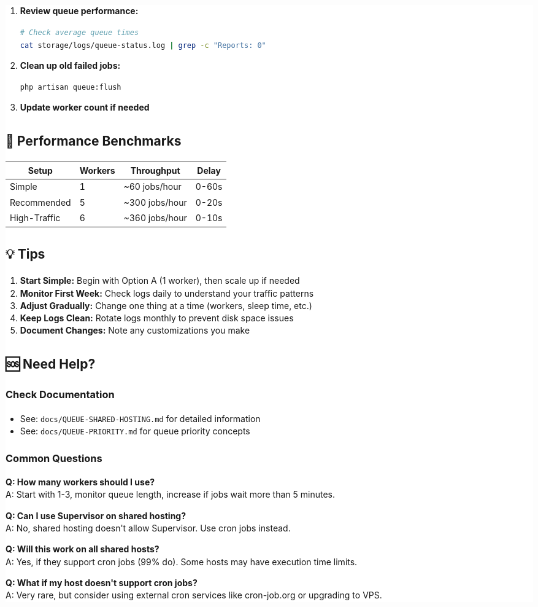 1. **Review queue performance:**

    ```bash
    # Check average queue times
    cat storage/logs/queue-status.log | grep -c "Reports: 0"
    ```

2. **Clean up old failed jobs:**

    ```bash
    php artisan queue:flush
    ```

3. **Update worker count if needed**

## 🎯 Performance Benchmarks

| Setup        | Workers | Throughput     | Delay |
| ------------ | ------- | -------------- | ----- |
| Simple       | 1       | ~60 jobs/hour  | 0-60s |
| Recommended  | 5       | ~300 jobs/hour | 0-20s |
| High-Traffic | 6       | ~360 jobs/hour | 0-10s |

## 💡 Tips

1. **Start Simple:** Begin with Option A (1 worker), then scale up if needed
2. **Monitor First Week:** Check logs daily to understand your traffic patterns
3. **Adjust Gradually:** Change one thing at a time (workers, sleep time, etc.)
4. **Keep Logs Clean:** Rotate logs monthly to prevent disk space issues
5. **Document Changes:** Note any customizations you make

## 🆘 Need Help?

### Check Documentation

-   See: `docs/QUEUE-SHARED-HOSTING.md` for detailed information
-   See: `docs/QUEUE-PRIORITY.md` for queue priority concepts

### Common Questions

**Q: How many workers should I use?**  
A: Start with 1-3, monitor queue length, increase if jobs wait more than 5 minutes.

**Q: Can I use Supervisor on shared hosting?**  
A: No, shared hosting doesn't allow Supervisor. Use cron jobs instead.

**Q: Will this work on all shared hosts?**  
A: Yes, if they support cron jobs (99% do). Some hosts may have execution time limits.

**Q: What if my host doesn't support cron jobs?**  
A: Very rare, but consider using external cron services like cron-job.org or upgrading to VPS.
